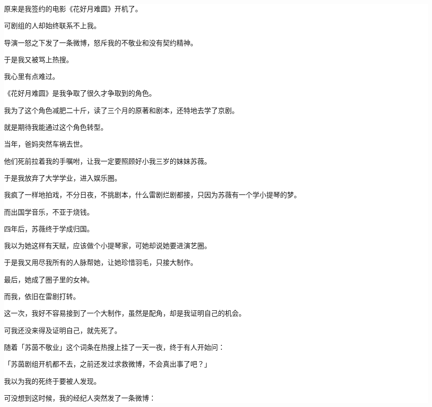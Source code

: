 
原来是我签约的电影《花好月难圆》开机了。


可剧组的人却始终联系不上我。


导演一怒之下发了一条微博，怒斥我的不敬业和没有契约精神。


于是我又被骂上热搜。


我心里有点难过。


《花好月难圆》是我争取了很久才争取到的角色。


我为了这个角色减肥二十斤，读了三个月的原著和剧本，还特地去学了京剧。


就是期待我能通过这个角色转型。


当年，爸妈突然车祸去世。


他们死前拉着我的手嘱咐，让我一定要照顾好小我三岁的妹妹苏薇。


于是我放弃了大学学业，进入娱乐圈。


我疯了一样地拍戏，不分日夜，不挑剧本，什么雷剧烂剧都接，只因为苏薇有一个学小提琴的梦。


而出国学音乐，不亚于烧钱。


四年后，苏薇终于学成归国。


我以为她这样有天赋，应该做个小提琴家，可她却说她要进演艺圈。


于是我又用尽我所有的人脉帮她，让她珍惜羽毛，只接大制作。


最后，她成了圈子里的女神。


而我，依旧在雷剧打转。


这一次，我好不容易接到了一个大制作，虽然是配角，却是我证明自己的机会。


可我还没来得及证明自己，就先死了。


随着「苏茵不敬业」这个词条在热搜上挂了一天一夜，终于有人开始问：


「苏茵剧组开机都不去，之前还发过求救微博，不会真出事了吧？」


我以为我的死终于要被人发现。


可没想到这时候，我的经纪人突然发了一条微博：

